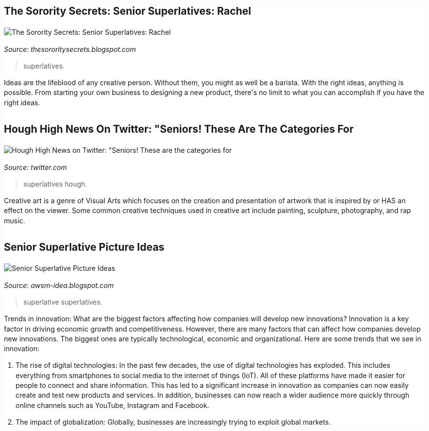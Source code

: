     
## The Sorority Secrets: Senior Superlatives: Rachel

<img loading=lazy src="https://4.bp.blogspot.com/-e5eBCwC4BN4/UaaHs2NQdeI/AAAAAAAAF1k/wfP_74kqZWA/s1600/SeniorSuperlative_Rachel.jpg" onerror="this.onerror=null;this.src='https://tse3.mm.bing.net/th?id=OIP.sFggXGhwCtmbRUIgSzvozgHaIn&amp;pid=15.1';" alt="The Sorority Secrets: Senior Superlatives: Rachel">

_Source: thesororitysecrets.blogspot.com_

>superlatives. 

	

Ideas are the lifeblood of any creative person. Without them, you might as well be a barista. With the right ideas, anything is possible. From starting your own business to designing a new product, there's no limit to what you can accomplish if you have the right ideas.

    
## Hough High News On Twitter: &quot;Seniors! These Are The Categories For

<img loading=lazy src="https://pbs.twimg.com/media/CaJVHp3WQAALgYW.jpg:large" onerror="this.onerror=null;this.src='https://tse1.mm.bing.net/th?id=OIP.04Qbh0MYTbS5ZRXL1KuZ_QHaIP&amp;pid=15.1';" alt="Hough High News on Twitter: &quot;Seniors! These are the categories for">

_Source: twitter.com_

>superlatives hough. 

	

Creative art is a genre of Visual Arts which focuses on the creation and presentation of artwork that is inspired by or HAS an effect on the viewer. Some common creative techniques used in creative art include painting, sculpture, photography, and rap music.

    
## Senior Superlative Picture Ideas

<img loading=lazy src="https://americanlifestylemag.com/wp-content/uploads/2019/01/superlative-game-card.jpg" onerror="this.onerror=null;this.src='https://tse1.mm.bing.net/th?id=OIP.I4kYjJSuYgAjlUXT61uTrQHaLH&amp;pid=15.1';" alt="Senior Superlative Picture Ideas">

_Source: awsm-idea.blogspot.com_

>superlative superlatives. 

	

Trends in innovation: What are the biggest factors affecting how companies will develop new innovations?
Innovation is a key factor in driving economic growth and competitiveness. However, there are many factors that can affect how companies develop new innovations. The biggest ones are typically technological, economic and organizational. Here are some trends that we see in innovation:
1. The rise of digital technologies: In the past few decades, the use of digital technologies has exploded. This includes everything from smartphones to social media to the internet of things (IoT). All of these platforms have made it easier for people to connect and share information. This has led to a significant increase in innovation as companies can now easily create and test new products and services. In addition, businesses can now reach a wider audience more quickly through online channels such as YouTube, Instagram and Facebook.

2. The impact of globalization: Globally, businesses are increasingly trying to exploit global markets.
